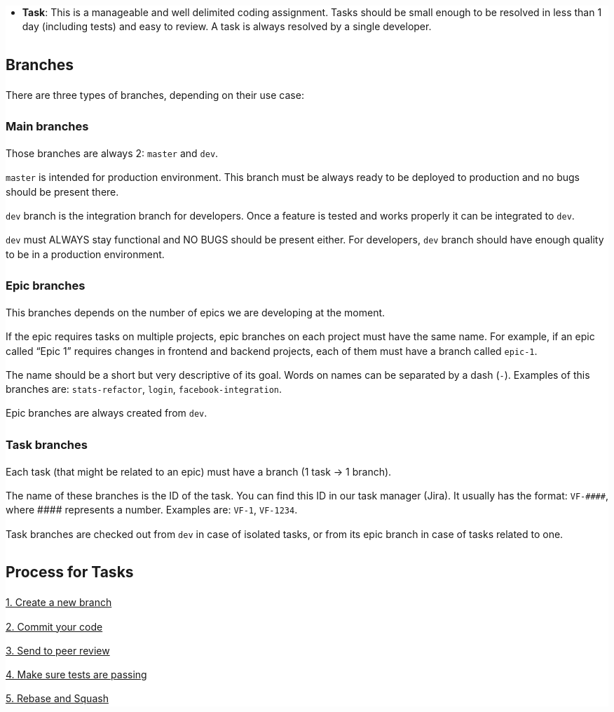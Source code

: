 * **Task**: This is a manageable and well delimited coding assignment. Tasks should be small enough to be resolved in less than 1 day (including tests) and easy to review. A task is always resolved by a single developer.

## Branches

There are three types of branches, depending on their use case:

### Main branches

Those branches are always 2: `master` and `dev`.

`master` is intended for production environment. This branch must be always ready to be deployed to production and no bugs should be present there.

`dev` branch is the integration branch for developers. Once a feature is tested and works properly it can be integrated to `dev`.

`dev` must ALWAYS stay functional and NO BUGS should be present either. For developers, `dev` branch should have enough quality to be in a production environment.

### Epic branches

This branches depends on the number of epics we are developing at the moment.

If the epic requires tasks on multiple projects, epic branches on each project must have the same name. For example, if an epic called “Epic 1” requires changes in frontend and backend projects, each of them must have a branch called `epic-1`.

The name should be a short but very descriptive of its goal. Words on names can be separated by a dash (`-`). Examples of this branches are: `stats-refactor`, `login`, `facebook-integration`.

Epic branches are always created from `dev`.

### Task branches

Each task (that might be related to an epic) must have a branch (1 task -> 1 branch).

The name of these branches is the ID of the task. You can find this ID in our task manager (Jira). It usually has the format: `VF-####`, where #### represents a number. Examples are: `VF-1`, `VF-1234`.

Task branches are checked out from `dev` in case of isolated tasks, or from its epic branch in case of tasks related to one.

## Process for Tasks

[1. Create a new branch](#1-create-a-new-branch)

[2. Commit your code](#2-commit-your-code)

[3. Send to peer review](#3-send-to-peer-review)

[4. Make sure tests are passing](#4-make-sure-tests-are-passing)

[5. Rebase and Squash](#5-rebase-and-squash)
